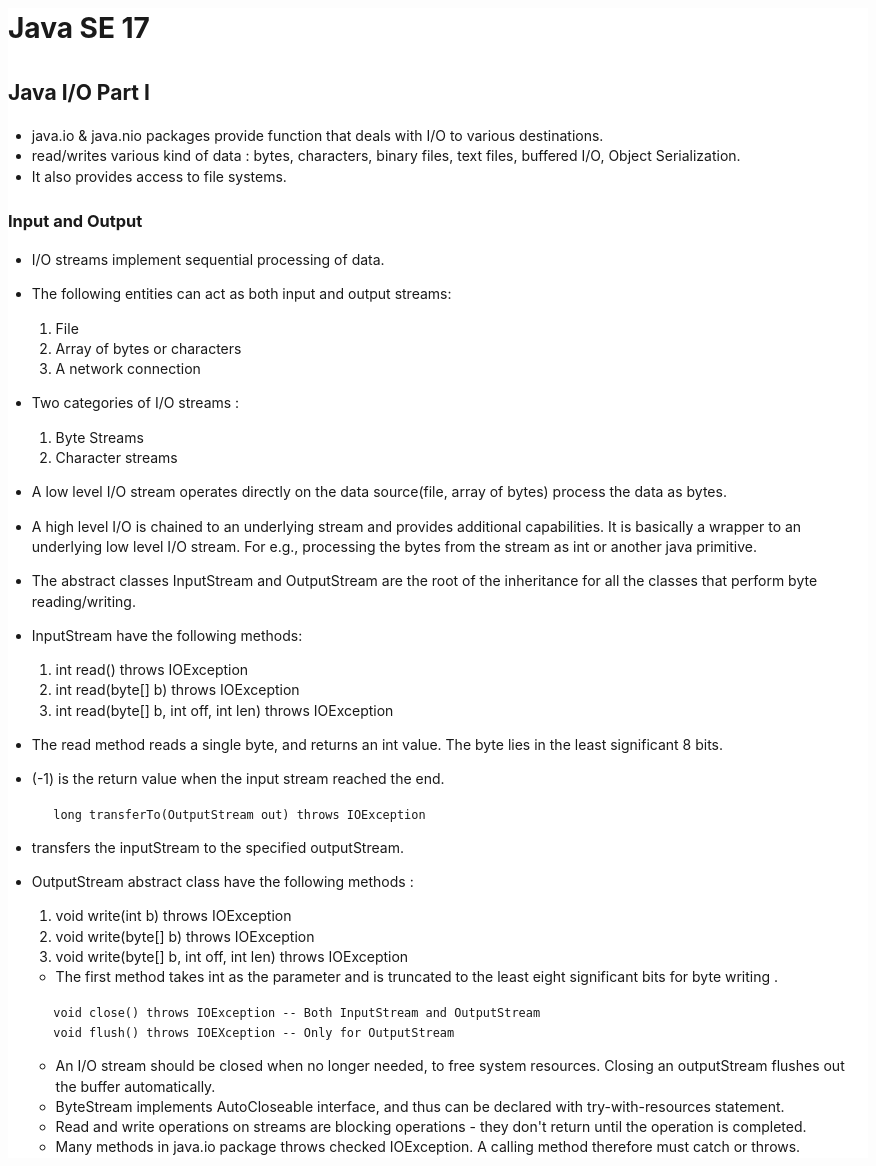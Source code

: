 # Java SE 17

## Java I/O Part I
 - java.io & java.nio packages provide function that deals with I/O to various destinations.
 - read/writes various kind of data : bytes, characters, binary files, text files, buffered I/O, Object Serialization.
 - It also provides access to file systems.

### Input and Output
 - I/O streams implement sequential processing of data.
 - The following entities can act as both input and output streams:
    1. File
    2. Array of bytes or characters
    3. A network connection

 - Two categories of I/O streams :
    1. Byte Streams
    2. Character streams

 - A low level I/O stream operates directly on the data source(file, array of bytes) process the data as bytes.
 - A high level I/O is chained to an underlying stream and provides additional capabilities. It is basically a wrapper
to an underlying low level I/O stream. For e.g., processing the bytes from the stream as int or another java primitive.

 - The abstract classes InputStream and OutputStream are the root of the inheritance for all the classes that perform
byte reading/writing.
 - InputStream have the following methods:
   1. int read() throws IOException
   2. int read(byte[] b) throws IOException
   3. int read(byte[] b, int off, int len) throws IOException

 - The read method reads a single byte, and returns an int value. The byte lies in the least significant 8 bits.
 - (-1) is the return value when the input stream reached the end.
   ```
      long transferTo(OutputStream out) throws IOException
   ```
 - transfers the inputStream to the specified outputStream.
 - OutputStream abstract class have the following methods :
   1. void write(int b) throws IOException
   2. void write(byte[] b) throws IOException
   3. void write(byte[] b, int off, int len) throws IOException

   - The first method takes int as the parameter and is truncated to the least eight significant bits for byte writing .
   ```
      void close() throws IOException -- Both InputStream and OutputStream
      void flush() throws IOEXception -- Only for OutputStream  
   ```
   - An I/O stream should be closed when no longer needed, to free system resources. Closing an outputStream flushes out
the buffer automatically.
   - ByteStream implements AutoCloseable interface, and thus can be declared with try-with-resources statement.
   - Read and write operations on streams are blocking operations - they don't return until the operation is completed.
   - Many methods in java.io package throws checked IOException. A calling method therefore must catch or throws.
